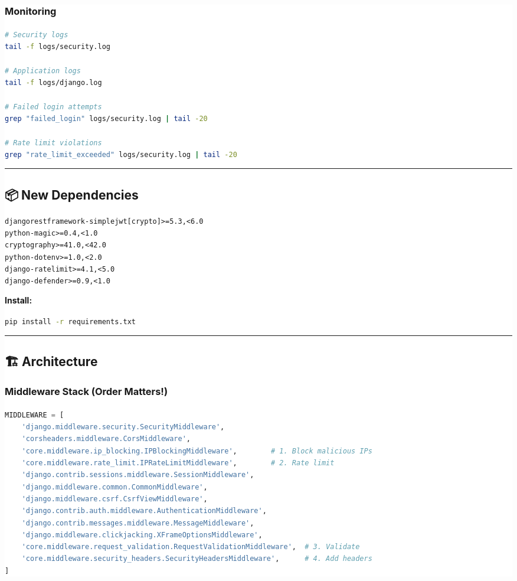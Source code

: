 ### Monitoring
```bash
# Security logs
tail -f logs/security.log

# Application logs
tail -f logs/django.log

# Failed login attempts
grep "failed_login" logs/security.log | tail -20

# Rate limit violations
grep "rate_limit_exceeded" logs/security.log | tail -20
```

---

## 📦 New Dependencies

```
djangorestframework-simplejwt[crypto]>=5.3,<6.0
python-magic>=0.4,<1.0
cryptography>=41.0,<42.0
python-dotenv>=1.0,<2.0
django-ratelimit>=4.1,<5.0
django-defender>=0.9,<1.0
```

**Install:**
```bash
pip install -r requirements.txt
```

---

## 🏗️ Architecture

### Middleware Stack (Order Matters!)
```python
MIDDLEWARE = [
    'django.middleware.security.SecurityMiddleware',
    'corsheaders.middleware.CorsMiddleware',
    'core.middleware.ip_blocking.IPBlockingMiddleware',        # 1. Block malicious IPs
    'core.middleware.rate_limit.IPRateLimitMiddleware',        # 2. Rate limit
    'django.contrib.sessions.middleware.SessionMiddleware',
    'django.middleware.common.CommonMiddleware',
    'django.middleware.csrf.CsrfViewMiddleware',
    'django.contrib.auth.middleware.AuthenticationMiddleware',
    'django.contrib.messages.middleware.MessageMiddleware',
    'django.middleware.clickjacking.XFrameOptionsMiddleware',
    'core.middleware.request_validation.RequestValidationMiddleware',  # 3. Validate
    'core.middleware.security_headers.SecurityHeadersMiddleware',      # 4. Add headers
]
```
